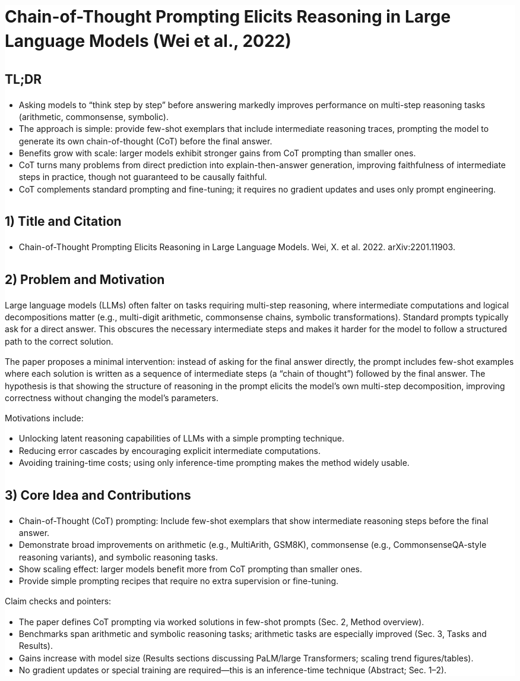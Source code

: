 # Chain-of-Thought Prompting Elicits Reasoning in Large Language Models (Wei et al., 2022)

## TL;DR
- Asking models to “think step by step” before answering markedly improves performance on multi-step reasoning tasks (arithmetic, commonsense, symbolic).
- The approach is simple: provide few-shot exemplars that include intermediate reasoning traces, prompting the model to generate its own chain-of-thought (CoT) before the final answer.
- Benefits grow with scale: larger models exhibit stronger gains from CoT prompting than smaller ones.
- CoT turns many problems from direct prediction into explain-then-answer generation, improving faithfulness of intermediate steps in practice, though not guaranteed to be causally faithful.
- CoT complements standard prompting and fine-tuning; it requires no gradient updates and uses only prompt engineering.

## 1) Title and Citation
- Chain-of-Thought Prompting Elicits Reasoning in Large Language Models. Wei, X. et al. 2022. arXiv:2201.11903.

## 2) Problem and Motivation
Large language models (LLMs) often falter on tasks requiring multi-step reasoning, where intermediate computations and logical decompositions matter (e.g., multi-digit arithmetic, commonsense chains, symbolic transformations). Standard prompts typically ask for a direct answer. This obscures the necessary intermediate steps and makes it harder for the model to follow a structured path to the correct solution.

The paper proposes a minimal intervention: instead of asking for the final answer directly, the prompt includes few-shot examples where each solution is written as a sequence of intermediate steps (a “chain of thought”) followed by the final answer. The hypothesis is that showing the structure of reasoning in the prompt elicits the model’s own multi-step decomposition, improving correctness without changing the model’s parameters.

Motivations include:
- Unlocking latent reasoning capabilities of LLMs with a simple prompting technique.
- Reducing error cascades by encouraging explicit intermediate computations.
- Avoiding training-time costs; using only inference-time prompting makes the method widely usable.

## 3) Core Idea and Contributions
- Chain-of-Thought (CoT) prompting: Include few-shot exemplars that show intermediate reasoning steps before the final answer.
- Demonstrate broad improvements on arithmetic (e.g., MultiArith, GSM8K), commonsense (e.g., CommonsenseQA-style reasoning variants), and symbolic reasoning tasks.
- Show scaling effect: larger models benefit more from CoT prompting than smaller ones.
- Provide simple prompting recipes that require no extra supervision or fine-tuning.

Claim checks and pointers:
- The paper defines CoT prompting via worked solutions in few-shot prompts (Sec. 2, Method overview).
- Benchmarks span arithmetic and symbolic reasoning tasks; arithmetic tasks are especially improved (Sec. 3, Tasks and Results).
- Gains increase with model size (Results sections discussing PaLM/large Transformers; scaling trend figures/tables).
- No gradient updates or special training are required—this is an inference-time technique (Abstract; Sec. 1–2).
